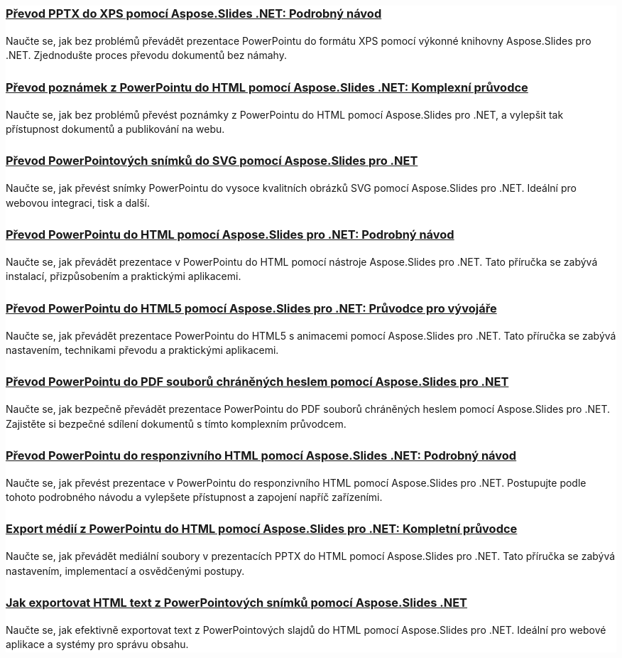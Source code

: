 ### [Převod PPTX do XPS pomocí Aspose.Slides .NET: Podrobný návod](./convert-pptx-to-xps-aspose-slides-net/)
Naučte se, jak bez problémů převádět prezentace PowerPointu do formátu XPS pomocí výkonné knihovny Aspose.Slides pro .NET. Zjednodušte proces převodu dokumentů bez námahy.

### [Převod poznámek z PowerPointu do HTML pomocí Aspose.Slides .NET: Komplexní průvodce](./render-powerpoint-notes-html-aspose-slides-net/)
Naučte se, jak bez problémů převést poznámky z PowerPointu do HTML pomocí Aspose.Slides pro .NET, a vylepšit tak přístupnost dokumentů a publikování na webu.

### [Převod PowerPointových snímků do SVG pomocí Aspose.Slides pro .NET](./create-svg-from-powerpoint-aspose-slides-net/)
Naučte se, jak převést snímky PowerPointu do vysoce kvalitních obrázků SVG pomocí Aspose.Slides pro .NET. Ideální pro webovou integraci, tisk a další.

### [Převod PowerPointu do HTML pomocí Aspose.Slides pro .NET: Podrobný návod](./convert-powerpoint-slides-html-aspose-net/)
Naučte se, jak převádět prezentace v PowerPointu do HTML pomocí nástroje Aspose.Slides pro .NET. Tato příručka se zabývá instalací, přizpůsobením a praktickými aplikacemi.

### [Převod PowerPointu do HTML5 pomocí Aspose.Slides pro .NET: Průvodce pro vývojáře](./convert-powerpoint-to-html5-aspose-slides-net/)
Naučte se, jak převádět prezentace PowerPointu do HTML5 s animacemi pomocí Aspose.Slides pro .NET. Tato příručka se zabývá nastavením, technikami převodu a praktickými aplikacemi.

### [Převod PowerPointu do PDF souborů chráněných heslem pomocí Aspose.Slides pro .NET](./convert-powerpoint-to-password-protected-pdf-aspose-slides/)
Naučte se, jak bezpečně převádět prezentace PowerPointu do PDF souborů chráněných heslem pomocí Aspose.Slides pro .NET. Zajistěte si bezpečné sdílení dokumentů s tímto komplexním průvodcem.

### [Převod PowerPointu do responzivního HTML pomocí Aspose.Slides .NET: Podrobný návod](./convert-powerpoint-responsive-html-aspose-slides-net/)
Naučte se, jak převést prezentace v PowerPointu do responzivního HTML pomocí Aspose.Slides pro .NET. Postupujte podle tohoto podrobného návodu a vylepšete přístupnost a zapojení napříč zařízeními.

### [Export médií z PowerPointu do HTML pomocí Aspose.Slides pro .NET: Kompletní průvodce](./export-media-pptx-html-aspose-slides-net/)
Naučte se, jak převádět mediální soubory v prezentacích PPTX do HTML pomocí Aspose.Slides pro .NET. Tato příručka se zabývá nastavením, implementací a osvědčenými postupy.

### [Jak exportovat HTML text z PowerPointových snímků pomocí Aspose.Slides .NET](./export-html-text-powerpoint-aspose-slides-net/)
Naučte se, jak efektivně exportovat text z PowerPointových slajdů do HTML pomocí Aspose.Slides pro .NET. Ideální pro webové aplikace a systémy pro správu obsahu.
